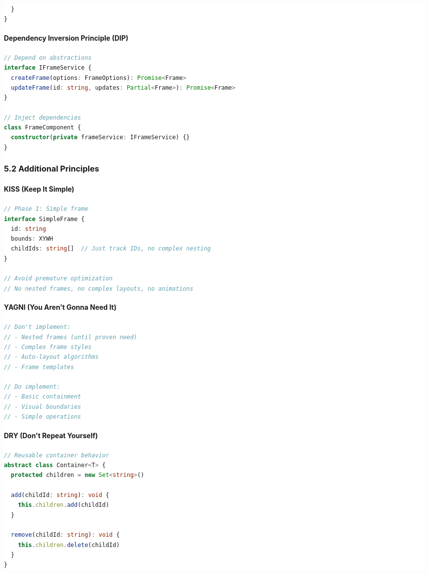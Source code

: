 ```typescript
  }
}
```

#### Dependency Inversion Principle (DIP)

```typescript
// Depend on abstractions
interface IFrameService {
  createFrame(options: FrameOptions): Promise<Frame>
  updateFrame(id: string, updates: Partial<Frame>): Promise<Frame>
}

// Inject dependencies
class FrameComponent {
  constructor(private frameService: IFrameService) {}
}
```

### 5.2 Additional Principles

#### KISS (Keep It Simple)

```typescript
// Phase 1: Simple frame
interface SimpleFrame {
  id: string
  bounds: XYWH
  childIds: string[]  // Just track IDs, no complex nesting
}

// Avoid premature optimization
// No nested frames, no complex layouts, no animations
```

#### YAGNI (You Aren't Gonna Need It)

```typescript
// Don't implement:
// - Nested frames (until proven need)
// - Complex frame styles
// - Auto-layout algorithms
// - Frame templates

// Do implement:
// - Basic containment
// - Visual boundaries
// - Simple operations
```

#### DRY (Don't Repeat Yourself)

```typescript
// Reusable container behavior
abstract class Container<T> {
  protected children = new Set<string>()
  
  add(childId: string): void {
    this.children.add(childId)
  }
  
  remove(childId: string): void {
    this.children.delete(childId)
  }
}

```